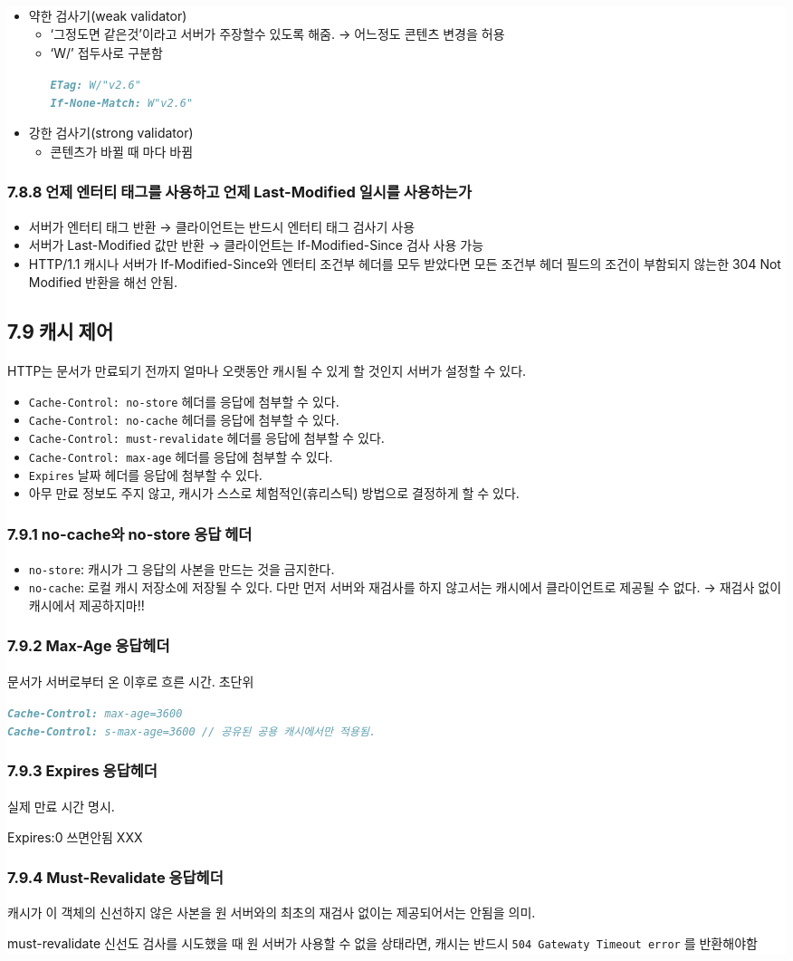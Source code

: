 - 약한 검사기(weak validator)
  - ‘그정도면 같은것’이라고 서버가 주장할수 있도록 해줌. → 어느정도 콘텐츠 변경을 허용
  - ‘W/’ 접두사로 구분함
    ```markdown
    ETag: W/"v2.6"
    If-None-Match: W"v2.6"
    ```
- 강한 검사기(strong validator)
  - 콘텐츠가 바뀔 때 마다 바뀜

### 7.8.8 언제 엔터티 태그를 사용하고 언제 Last-Modified 일시를 사용하는가

- 서버가 엔터티 태그 반환 → 클라이언트는 반드시 엔터티 태그 검사기 사용
- 서버가 Last-Modified 값만 반환 → 클라이언트는 If-Modified-Since 검사 사용 가능
- HTTP/1.1 캐시나 서버가 If-Modified-Since와 엔터티 조건부 헤더를 모두 받았다면 모든 조건부 헤더 필드의 조건이 부함되지 않는한 304 Not Modified 반환을 해선 안됨.

## 7.9 캐시 제어

HTTP는 문서가 만료되기 전까지 얼마나 오랫동안 캐시될 수 있게 할 것인지 서버가 설정할 수 있다.

- `Cache-Control: no-store` 헤더를 응답에 첨부할 수 있다.
- `Cache-Control: no-cache` 헤더를 응답에 첨부할 수 있다.
- `Cache-Control: must-revalidate` 헤더를 응답에 첨부할 수 있다.
- `Cache-Control: max-age` 헤더를 응답에 첨부할 수 있다.
- `Expires` 날짜 헤더를 응답에 첨부할 수 있다.
- 아무 만료 정보도 주지 않고, 캐시가 스스로 체험적인(휴리스틱) 방법으로 결정하게 할 수 있다.

### 7.9.1 no-cache와 no-store 응답 헤더

- `no-store`: 캐시가 그 응답의 사본을 만드는 것을 금지한다.
- `no-cache`: 로컬 캐시 저장소에 저장될 수 있다. 다만 먼저 서버와 재검사를 하지 않고서는 캐시에서 클라이언트로 제공될 수 없다. → 재검사 없이 캐시에서 제공하지마!!

### 7.9.2 Max-Age 응답헤더

문서가 서버로부터 온 이후로 흐른 시간. 초단위

```markdown
Cache-Control: max-age=3600
Cache-Control: s-max-age=3600 // 공유된 공용 캐시에서만 적용됨.
```

### 7.9.3 Expires 응답헤더

실제 만료 시간 명시.

Expires:0 쓰면안됨 XXX

### 7.9.4 Must-Revalidate 응답헤더

캐시가 이 객체의 신선하지 않은 사본을 원 서버와의 최초의 재검사 없이는 제공되어서는 안됨을 의미.

must-revalidate 신선도 검사를 시도했을 때 원 서버가 사용할 수 없을 상태라면, 캐시는 반드시 `504 Gatewaty Timeout error` 를 반환해야함
